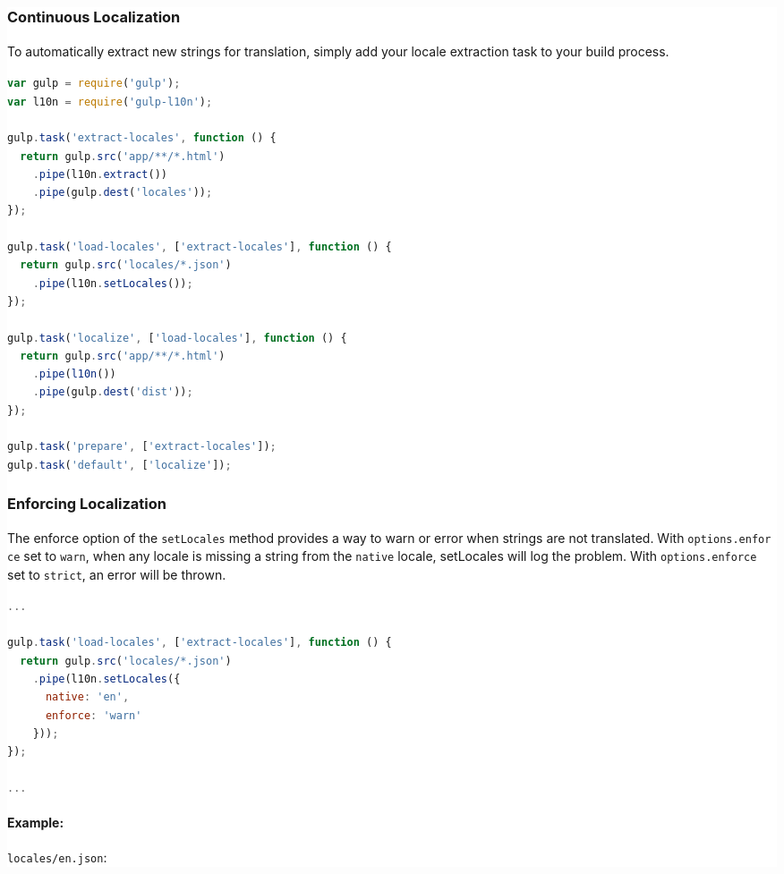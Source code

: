 ### Continuous Localization
To automatically extract new strings for translation, simply add your locale extraction task to your build process.

```js
var gulp = require('gulp');
var l10n = require('gulp-l10n');

gulp.task('extract-locales', function () {
  return gulp.src('app/**/*.html')
    .pipe(l10n.extract())
    .pipe(gulp.dest('locales'));
});

gulp.task('load-locales', ['extract-locales'], function () {
  return gulp.src('locales/*.json')
    .pipe(l10n.setLocales());
});

gulp.task('localize', ['load-locales'], function () {
  return gulp.src('app/**/*.html')
    .pipe(l10n())
    .pipe(gulp.dest('dist'));
});

gulp.task('prepare', ['extract-locales']);
gulp.task('default', ['localize']);
```

### Enforcing Localization
The enforce option of the `setLocales` method provides a way to warn or error when strings are not translated. With `options.enforce` set to `warn`, when any locale is missing a string from the `native` locale, setLocales will log the problem. With `options.enforce` set to `strict`, an error will be thrown.

```js
...

gulp.task('load-locales', ['extract-locales'], function () {
  return gulp.src('locales/*.json')
    .pipe(l10n.setLocales({
      native: 'en',
      enforce: 'warn'
    }));
});

...
```

#### Example:
`locales/en.json`:

